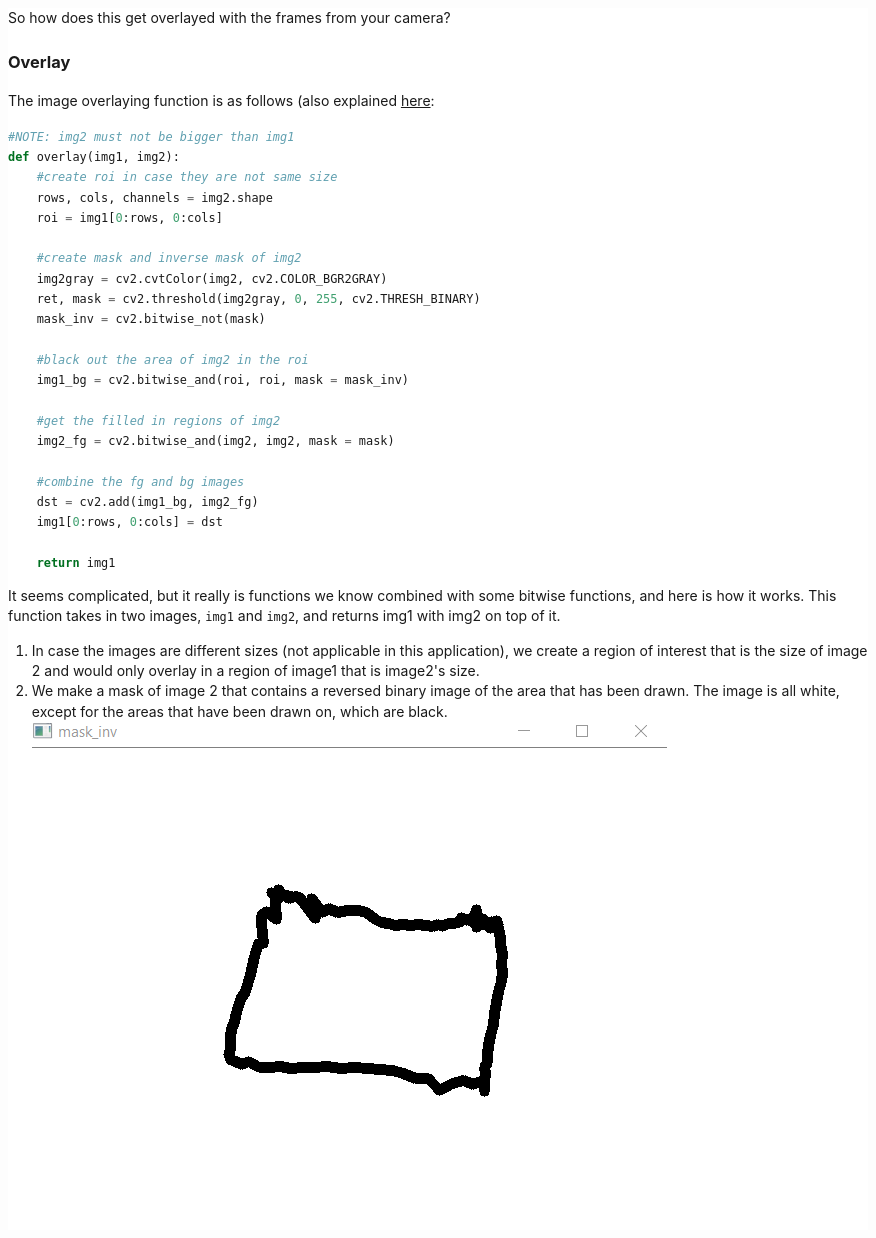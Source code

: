So how does this get overlayed with the frames from your camera?
### Overlay
The image overlaying function is as follows (also explained [here](http://docs.opencv.org/3.0-beta/doc/py_tutorials/py_core/py_image_arithmetics/py_image_arithmetics.html#bitwise-operations):
```python
#NOTE: img2 must not be bigger than img1
def overlay(img1, img2):
    #create roi in case they are not same size
    rows, cols, channels = img2.shape
    roi = img1[0:rows, 0:cols]

    #create mask and inverse mask of img2
    img2gray = cv2.cvtColor(img2, cv2.COLOR_BGR2GRAY)
    ret, mask = cv2.threshold(img2gray, 0, 255, cv2.THRESH_BINARY)
    mask_inv = cv2.bitwise_not(mask)

    #black out the area of img2 in the roi
    img1_bg = cv2.bitwise_and(roi, roi, mask = mask_inv)

    #get the filled in regions of img2
    img2_fg = cv2.bitwise_and(img2, img2, mask = mask)

    #combine the fg and bg images
    dst = cv2.add(img1_bg, img2_fg)
    img1[0:rows, 0:cols] = dst

    return img1
```
It seems complicated, but it really is functions we know combined with some bitwise functions, and here is how it works. This function takes in two images, `img1` and `img2`, and returns img1 with img2 on top of it.

1. In case the images are different sizes (not applicable in this application), we create a region of interest that is the size of image 2 and would only overlay in a region of image1 that is image2's size.
1. We make a mask of image 2 that contains a reversed binary image of the area that has been drawn. The image is all white, except for the areas that have been drawn on, which are black.  
![mask_inv](images/mask_inv.png)